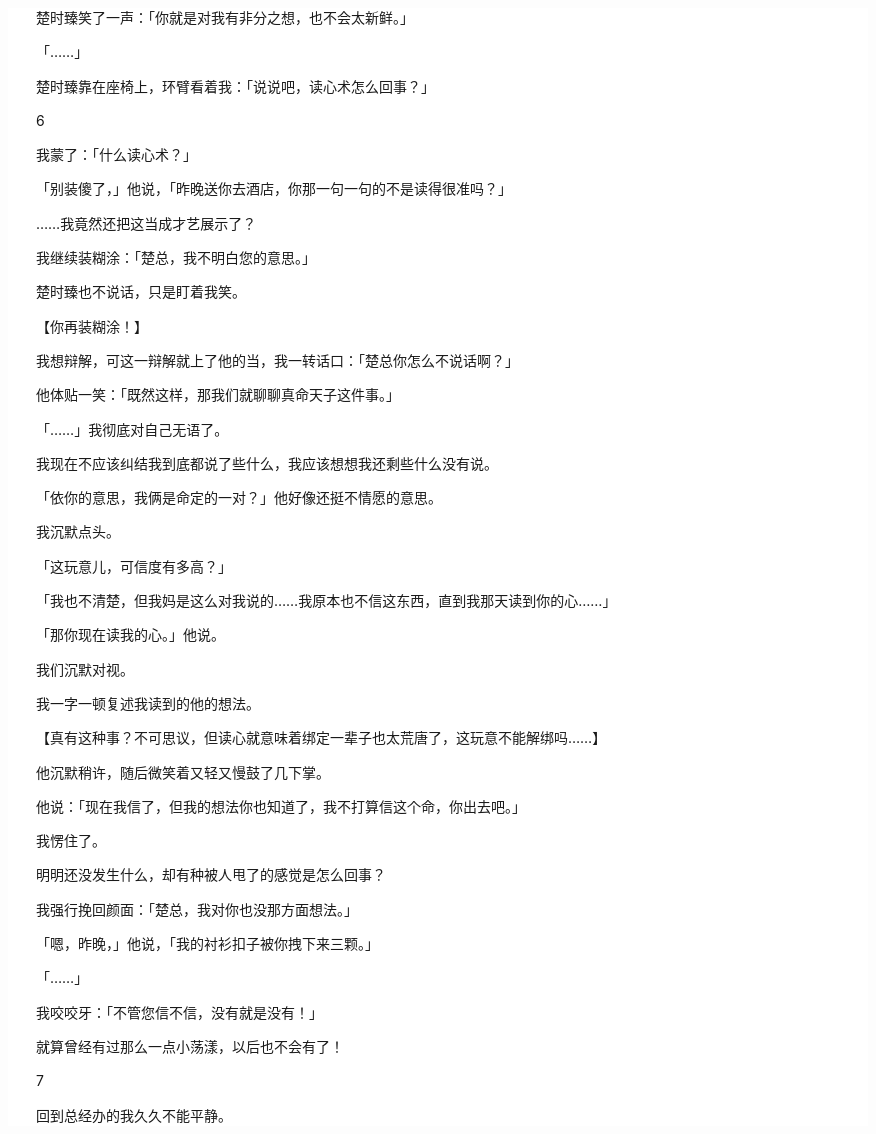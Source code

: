 &emsp;&emsp;楚时臻笑了一声：「你就是对我有非分之想，也不会太新鲜。」  
  
&emsp;&emsp;「……」  
  
&emsp;&emsp;楚时臻靠在座椅上，环臂看着我：「说说吧，读心术怎么回事？」  
  
&emsp;&emsp;6  
  
&emsp;&emsp;我蒙了：「什么读心术？」  
  
&emsp;&emsp;「别装傻了，」他说，「昨晚送你去酒店，你那一句一句的不是读得很准吗？」  
  
&emsp;&emsp;……我竟然还把这当成才艺展示了？  
  
&emsp;&emsp;我继续装糊涂：「楚总，我不明白您的意思。」  
  
&emsp;&emsp;楚时臻也不说话，只是盯着我笑。  
  
&emsp;&emsp;【你再装糊涂！】  
  
&emsp;&emsp;我想辩解，可这一辩解就上了他的当，我一转话口：「楚总你怎么不说话啊？」  
  
&emsp;&emsp;他体贴一笑：「既然这样，那我们就聊聊真命天子这件事。」  
  
&emsp;&emsp;「……」我彻底对自己无语了。  
  
&emsp;&emsp;我现在不应该纠结我到底都说了些什么，我应该想想我还剩些什么没有说。  
  
&emsp;&emsp;「依你的意思，我俩是命定的一对？」他好像还挺不情愿的意思。  
  
&emsp;&emsp;我沉默点头。  
  
&emsp;&emsp;「这玩意儿，可信度有多高？」  
  
&emsp;&emsp;「我也不清楚，但我妈是这么对我说的……我原本也不信这东西，直到我那天读到你的心……」  
  
&emsp;&emsp;「那你现在读我的心。」他说。  
  
&emsp;&emsp;我们沉默对视。  
  
&emsp;&emsp;我一字一顿复述我读到的他的想法。  
  
&emsp;&emsp;【真有这种事？不可思议，但读心就意味着绑定一辈子也太荒唐了，这玩意不能解绑吗……】  
  
&emsp;&emsp;他沉默稍许，随后微笑着又轻又慢鼓了几下掌。  
  
&emsp;&emsp;他说：「现在我信了，但我的想法你也知道了，我不打算信这个命，你出去吧。」  
  
&emsp;&emsp;我愣住了。  
  
&emsp;&emsp;明明还没发生什么，却有种被人甩了的感觉是怎么回事？  
  
&emsp;&emsp;我强行挽回颜面：「楚总，我对你也没那方面想法。」  
  
&emsp;&emsp;「嗯，昨晚，」他说，「我的衬衫扣子被你拽下来三颗。」  
  
&emsp;&emsp;「……」  
  
&emsp;&emsp;我咬咬牙：「不管您信不信，没有就是没有！」  
  
&emsp;&emsp;就算曾经有过那么一点小荡漾，以后也不会有了！  
  
&emsp;&emsp;7  
  
&emsp;&emsp;回到总经办的我久久不能平静。  
  